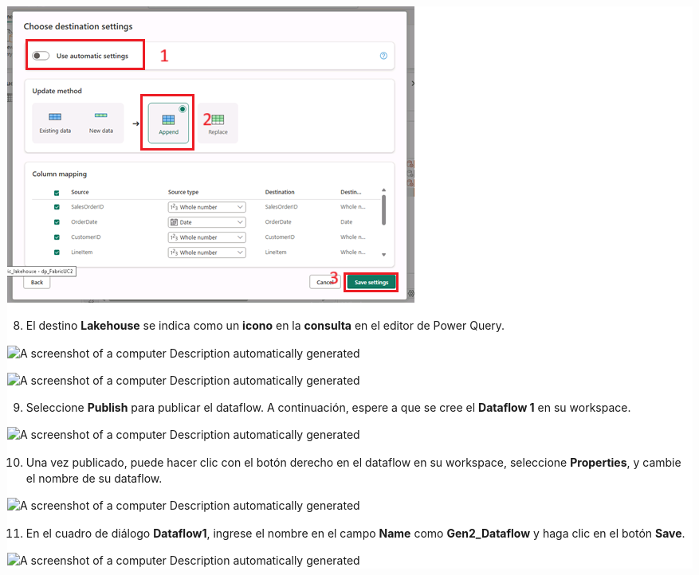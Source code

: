 ![](./media/image134.png)

8.  El destino **Lakehouse** se indica como un **icono** en
    la **consulta** en el editor de Power Query.

![A screenshot of a computer Description automatically
generated](./media/image135.png)

![A screenshot of a computer Description automatically
generated](./media/image136.png)

9.  Seleccione **Publish** para publicar el dataflow. A continuación,
    espere a que se cree el **Dataflow 1** en su workspace.

![A screenshot of a computer Description automatically
generated](./media/image137.png)

10. Una vez publicado, puede hacer clic con el botón derecho en el
    dataflow en su workspace, seleccione **Properties**, y cambie el
    nombre de su dataflow.

![A screenshot of a computer Description automatically
generated](./media/image138.png)

11. En el cuadro de diálogo **Dataflow1**, ingrese el nombre en el
    campo **Name** como **Gen2_Dataflow** y haga clic en el
    botón **Save**.

![A screenshot of a computer Description automatically
generated](./media/image139.png)
